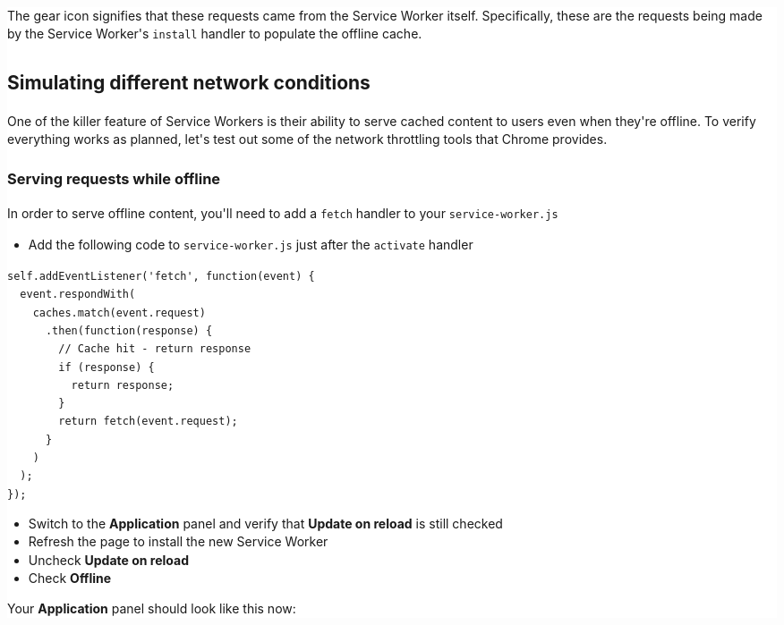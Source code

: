 The gear icon signifies that these requests came from the Service Worker itself. Specifically, these are the requests being made by the Service Worker's `install` handler to populate the offline cache.


## Simulating different network conditions




One of the killer feature of Service Workers is their ability to serve cached content to users even when they're offline. To verify everything works as planned, let's test out some of the network throttling tools that Chrome provides.

### Serving requests while offline

In order to serve offline content, you'll need to add a `fetch` handler to your `service-worker.js`

* Add the following code to `service-worker.js` just after the `activate` handler

```
self.addEventListener('fetch', function(event) {
  event.respondWith(
    caches.match(event.request)
      .then(function(response) {
        // Cache hit - return response
        if (response) {
          return response;
        }
        return fetch(event.request);
      }
    )
  );
});
```

* Switch to the __Application__ panel and verify that __Update on reload__ is still checked
* Refresh the page to install the new Service Worker
* Uncheck __Update on reload__
* Check __Offline__

Your __Application__ panel should look like this now:
